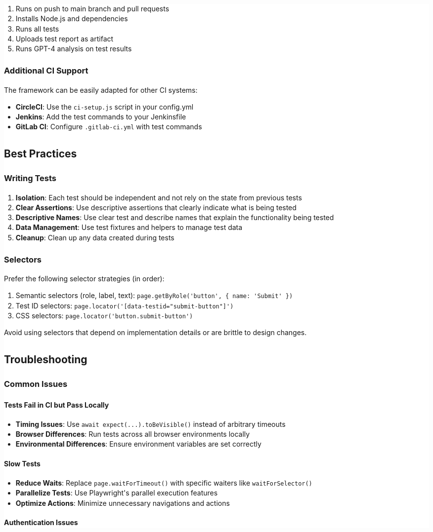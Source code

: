 1. Runs on push to main branch and pull requests
2. Installs Node.js and dependencies
3. Runs all tests
4. Uploads test report as artifact
5. Runs GPT-4 analysis on test results

### Additional CI Support

The framework can be easily adapted for other CI systems:

- **CircleCI**: Use the `ci-setup.js` script in your config.yml
- **Jenkins**: Add the test commands to your Jenkinsfile
- **GitLab CI**: Configure `.gitlab-ci.yml` with test commands

## Best Practices

### Writing Tests

1. **Isolation**: Each test should be independent and not rely on the state from previous tests
2. **Clear Assertions**: Use descriptive assertions that clearly indicate what is being tested
3. **Descriptive Names**: Use clear test and describe names that explain the functionality being tested
4. **Data Management**: Use test fixtures and helpers to manage test data
5. **Cleanup**: Clean up any data created during tests

### Selectors

Prefer the following selector strategies (in order):

1. Semantic selectors (role, label, text): `page.getByRole('button', { name: 'Submit' })`
2. Test ID selectors: `page.locator('[data-testid="submit-button"]')`
3. CSS selectors: `page.locator('button.submit-button')`

Avoid using selectors that depend on implementation details or are brittle to design changes.

## Troubleshooting

### Common Issues

#### Tests Fail in CI but Pass Locally

- **Timing Issues**: Use `await expect(...).toBeVisible()` instead of arbitrary timeouts
- **Browser Differences**: Run tests across all browser environments locally
- **Environmental Differences**: Ensure environment variables are set correctly

#### Slow Tests

- **Reduce Waits**: Replace `page.waitForTimeout()` with specific waiters like `waitForSelector()`
- **Parallelize Tests**: Use Playwright's parallel execution features
- **Optimize Actions**: Minimize unnecessary navigations and actions

#### Authentication Issues
